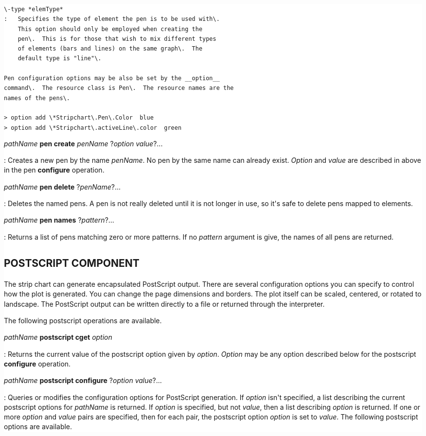     \-type *elemType*
    :   Specifies the type of element the pen is to be used with\.
        This option should only be employed when creating the
        pen\.  This is for those that wish to mix different types
        of elements (bars and lines) on the same graph\.  The
        default type is "line"\.  

    Pen configuration options may be also be set by the __option__
    command\.  The resource class is Pen\.  The resource names are the
    names of the pens\.  

    > option add \*Stripchart\.Pen\.Color  blue  
    > option add \*Stripchart\.activeLine\.color  green

*pathName* __pen create__ *penName* ?*option* *value*?\.\.\.

:   Creates a new pen by the name *penName*\.  No pen by the same name
    can already exist\. *Option* and *value* are described in above in
    the pen __configure__ operation\.  

*pathName* __pen delete__ ?*penName*?\.\.\.

:   Deletes the named pens\. A pen is not really deleted until it is
    not longer in use, so it\'s safe to delete pens mapped to
    elements\.  

*pathName* __pen names__ ?*pattern*?\.\.\.

:   Returns a list of pens matching zero or more patterns\.  If no
    *pattern* argument is give, the names of all pens are returned\.

POSTSCRIPT COMPONENT
--------------------

The strip chart can generate encapsulated PostScript output\.  There are
several configuration options you can specify to control how the plot
is generated\.  You can change the page dimensions and borders\.  The
plot itself can be scaled, centered, or rotated to landscape\.  The
PostScript output can be written directly to a file or returned through
the interpreter\.  

The following postscript operations are available\.  

*pathName* __postscript cget__ *option*

:   Returns the current value of the postscript option given by
    *option*\.  *Option* may be any option described below for the
    postscript __configure__ operation\.  

*pathName* __postscript configure__ ?*option* *value*?\.\.\.

:   Queries or modifies the configuration options for PostScript
    generation\.  If *option* isn\'t specified, a list describing the
    current postscript options for *pathName* is returned\.  If *option*
    is specified, but not *value*, then a list describing *option* is
    returned\.  If one or more *option* and *value* pairs are specified,
    then for each pair, the postscript option *option* is set to
    *value*\.  The following postscript options are available\.

